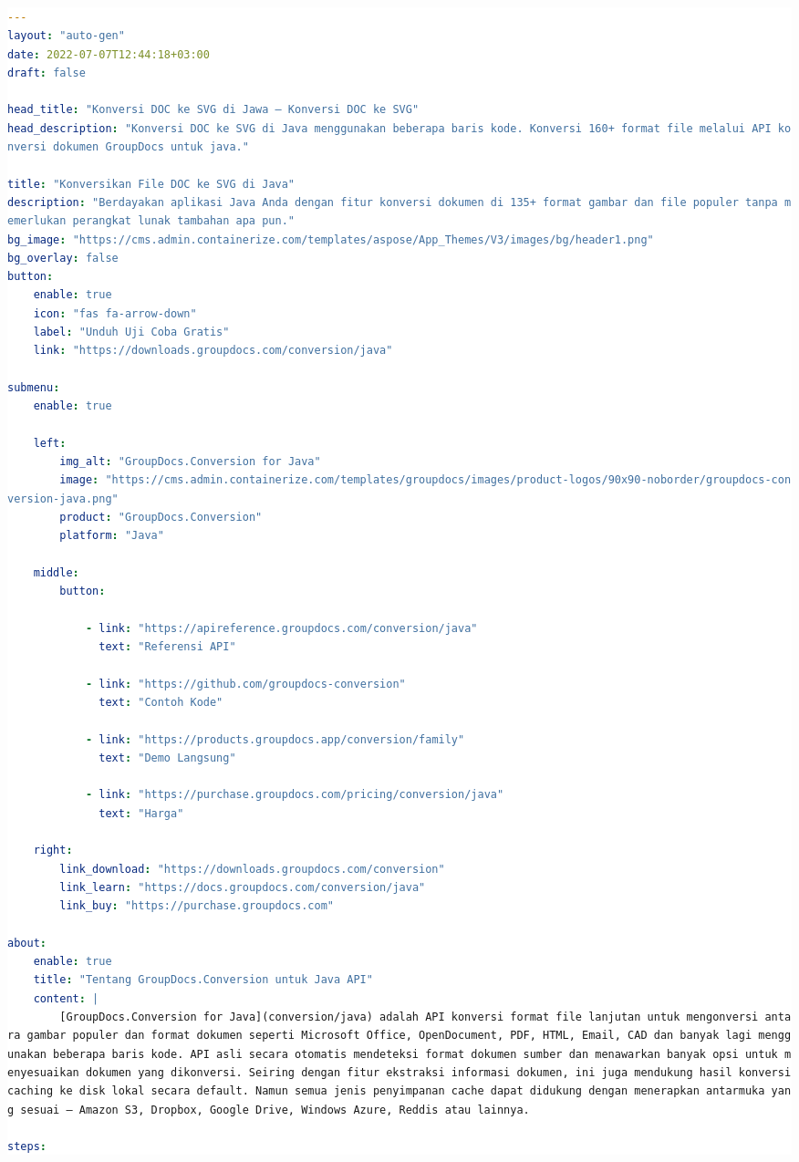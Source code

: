 ```yaml
---
layout: "auto-gen"
date: 2022-07-07T12:44:18+03:00
draft: false

head_title: "Konversi DOC ke SVG di Jawa – Konversi DOC ke SVG"
head_description: "Konversi DOC ke SVG di Java menggunakan beberapa baris kode. Konversi 160+ format file melalui API konversi dokumen GroupDocs untuk java."

title: "Konversikan File DOC ke SVG di Java"
description: "Berdayakan aplikasi Java Anda dengan fitur konversi dokumen di 135+ format gambar dan file populer tanpa memerlukan perangkat lunak tambahan apa pun."
bg_image: "https://cms.admin.containerize.com/templates/aspose/App_Themes/V3/images/bg/header1.png"
bg_overlay: false
button:
    enable: true
    icon: "fas fa-arrow-down"
    label: "Unduh Uji Coba Gratis"
    link: "https://downloads.groupdocs.com/conversion/java"

submenu:
    enable: true

    left:
        img_alt: "GroupDocs.Conversion for Java"
        image: "https://cms.admin.containerize.com/templates/groupdocs/images/product-logos/90x90-noborder/groupdocs-conversion-java.png"
        product: "GroupDocs.Conversion"
        platform: "Java"

    middle:
        button:

            - link: "https://apireference.groupdocs.com/conversion/java"
              text: "Referensi API"

            - link: "https://github.com/groupdocs-conversion"
              text: "Contoh Kode"

            - link: "https://products.groupdocs.app/conversion/family"
              text: "Demo Langsung"

            - link: "https://purchase.groupdocs.com/pricing/conversion/java"
              text: "Harga"

    right:
        link_download: "https://downloads.groupdocs.com/conversion"
        link_learn: "https://docs.groupdocs.com/conversion/java"
        link_buy: "https://purchase.groupdocs.com"

about:
    enable: true
    title: "Tentang GroupDocs.Conversion untuk Java API"
    content: |
        [GroupDocs.Conversion for Java](conversion/java) adalah API konversi format file lanjutan untuk mengonversi antara gambar populer dan format dokumen seperti Microsoft Office, OpenDocument, PDF, HTML, Email, CAD dan banyak lagi menggunakan beberapa baris kode. API asli secara otomatis mendeteksi format dokumen sumber dan menawarkan banyak opsi untuk menyesuaikan dokumen yang dikonversi. Seiring dengan fitur ekstraksi informasi dokumen, ini juga mendukung hasil konversi caching ke disk lokal secara default. Namun semua jenis penyimpanan cache dapat didukung dengan menerapkan antarmuka yang sesuai – Amazon S3, Dropbox, Google Drive, Windows Azure, Reddis atau lainnya.

steps:
```